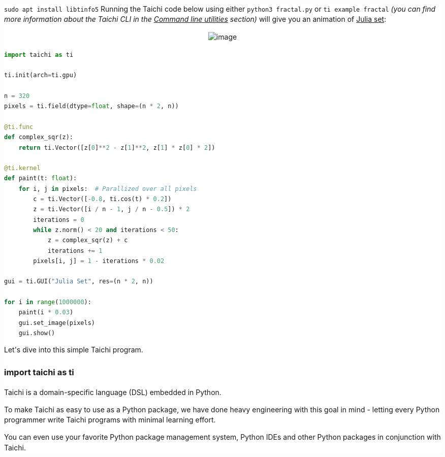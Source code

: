   ```sudo apt install libtinfo5```
Running the Taichi code below using either `python3 fractal.py` or `ti example fractal` _(you can find more information about the Taichi CLI in the [Command line utilities](./misc/cli_utilities.md) section)_ will give you an animation of [Julia set](https://en.wikipedia.org/wiki/Julia_set):

<center>

![image](https://raw.githubusercontent.com/taichi-dev/public_files/master/taichi/fractal.gif)

</center>

```python title=fractal.py
import taichi as ti

ti.init(arch=ti.gpu)

n = 320
pixels = ti.field(dtype=float, shape=(n * 2, n))

@ti.func
def complex_sqr(z):
    return ti.Vector([z[0]**2 - z[1]**2, z[1] * z[0] * 2])

@ti.kernel
def paint(t: float):
    for i, j in pixels:  # Parallized over all pixels
        c = ti.Vector([-0.8, ti.cos(t) * 0.2])
        z = ti.Vector([i / n - 1, j / n - 0.5]) * 2
        iterations = 0
        while z.norm() < 20 and iterations < 50:
            z = complex_sqr(z) + c
            iterations += 1
        pixels[i, j] = 1 - iterations * 0.02

gui = ti.GUI("Julia Set", res=(n * 2, n))

for i in range(1000000):
    paint(i * 0.03)
    gui.set_image(pixels)
    gui.show()
```

Let's dive into this simple Taichi program.

### import taichi as ti

Taichi is a domain-specific language (DSL) embedded in Python.

To make Taichi as easy to use as a Python package, we have done heavy
engineering with this goal in mind - letting every Python programmer
write Taichi programs with minimal learning effort.

You can even use your favorite Python package management system, Python IDEs and other Python packages in conjunction with Taichi.
